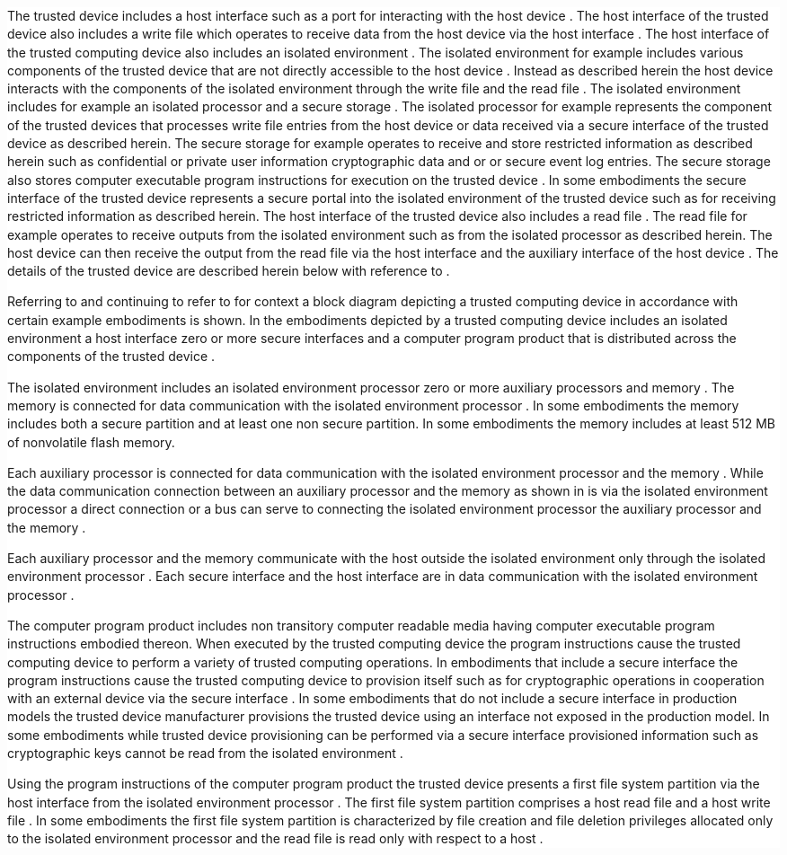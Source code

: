 The trusted device includes a host interface such as a port for interacting with the host device . The host interface of the trusted device also includes a write file which operates to receive data from the host device via the host interface . The host interface of the trusted computing device also includes an isolated environment . The isolated environment for example includes various components of the trusted device that are not directly accessible to the host device . Instead as described herein the host device interacts with the components of the isolated environment through the write file and the read file . The isolated environment includes for example an isolated processor and a secure storage . The isolated processor for example represents the component of the trusted devices that processes write file entries from the host device or data received via a secure interface of the trusted device as described herein. The secure storage for example operates to receive and store restricted information as described herein such as confidential or private user information cryptographic data and or or secure event log entries. The secure storage also stores computer executable program instructions for execution on the trusted device . In some embodiments the secure interface of the trusted device represents a secure portal into the isolated environment of the trusted device such as for receiving restricted information as described herein. The host interface of the trusted device also includes a read file . The read file for example operates to receive outputs from the isolated environment such as from the isolated processor as described herein. The host device can then receive the output from the read file via the host interface and the auxiliary interface of the host device . The details of the trusted device are described herein below with reference to .

Referring to and continuing to refer to for context a block diagram depicting a trusted computing device in accordance with certain example embodiments is shown. In the embodiments depicted by a trusted computing device includes an isolated environment a host interface zero or more secure interfaces and a computer program product that is distributed across the components of the trusted device .

The isolated environment includes an isolated environment processor zero or more auxiliary processors and memory . The memory is connected for data communication with the isolated environment processor . In some embodiments the memory includes both a secure partition and at least one non secure partition. In some embodiments the memory includes at least 512 MB of nonvolatile flash memory.

Each auxiliary processor is connected for data communication with the isolated environment processor and the memory . While the data communication connection between an auxiliary processor and the memory as shown in is via the isolated environment processor a direct connection or a bus can serve to connecting the isolated environment processor the auxiliary processor and the memory .

Each auxiliary processor and the memory communicate with the host outside the isolated environment only through the isolated environment processor . Each secure interface and the host interface are in data communication with the isolated environment processor .

The computer program product includes non transitory computer readable media having computer executable program instructions embodied thereon. When executed by the trusted computing device the program instructions cause the trusted computing device to perform a variety of trusted computing operations. In embodiments that include a secure interface the program instructions cause the trusted computing device to provision itself such as for cryptographic operations in cooperation with an external device via the secure interface . In some embodiments that do not include a secure interface in production models the trusted device manufacturer provisions the trusted device using an interface not exposed in the production model. In some embodiments while trusted device provisioning can be performed via a secure interface provisioned information such as cryptographic keys cannot be read from the isolated environment .

Using the program instructions of the computer program product the trusted device presents a first file system partition via the host interface from the isolated environment processor . The first file system partition comprises a host read file and a host write file . In some embodiments the first file system partition is characterized by file creation and file deletion privileges allocated only to the isolated environment processor and the read file is read only with respect to a host .
